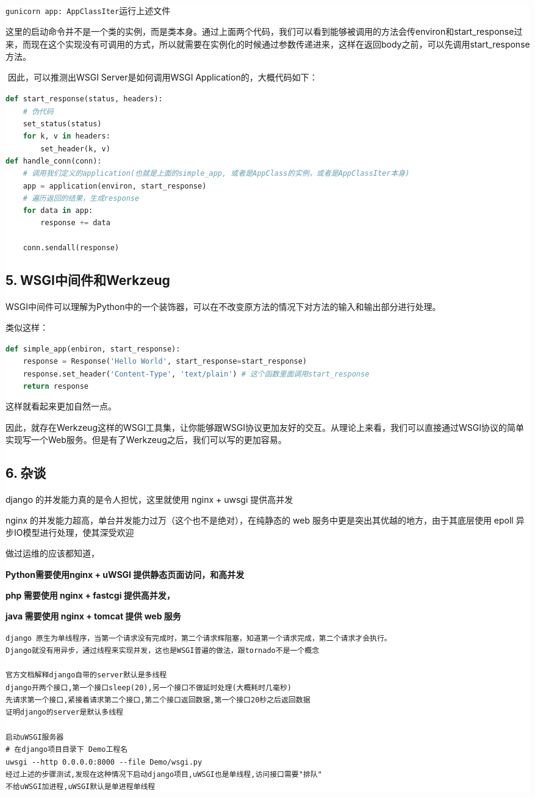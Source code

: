 `gunicorn app: AppClassIter`运行上述文件

​       这里的启动命令并不是一个类的实例，而是类本身。通过上面两个代码，我们可以看到能够被调用的方法会传environ和start_response过来，而现在这个实现没有可调用的方式，所以就需要在实例化的时候通过参数传递进来，这样在返回body之前，可以先调用start_response方法。

​       因此，可以推测出WSGI Server是如何调用WSGI Application的，大概代码如下：

```python
def start_response(status, headers):
    # 伪代码
    set_status(status)
    for k, v in headers:
        set_header(k, v)
def handle_conn(conn):
    # 调用我们定义的application(也就是上面的simple_app, 或者是AppClass的实例，或者是AppClassIter本身)
    app = application(environ, start_response)
    # 遍历返回的结果，生成response
    for data in app:
        response += data
        
    conn.sendall(response)
```

## 5. WSGI中间件和Werkzeug

​        WSGI中间件可以理解为Python中的一个装饰器，可以在不改变原方法的情况下对方法的输入和输出部分进行处理。

类似这样：

```python
def simple_app(enbiron, start_response):
	response = Response('Hello World', start_response=start_response)
	response.set_header('Content-Type', 'text/plain') # 这个函数里面调用start_response
	return response
```

这样就看起来更加自然一点。

​        因此，就存在Werkzeug这样的WSGI工具集，让你能够跟WSGI协议更加友好的交互。从理论上来看，我们可以直接通过WSGI协议的简单实现写一个Web服务。但是有了Werkzeug之后，我们可以写的更加容易。

## 6. 杂谈

django 的并发能力真的是令人担忧，这里就使用 nginx + uwsgi 提供高并发

nginx 的并发能力超高，单台并发能力过万（这个也不是绝对），在纯静态的 web 服务中更是突出其优越的地方，由于其底层使用 epoll 异步IO模型进行处理，使其深受欢迎

做过运维的应该都知道，

**Python需要使用nginx + uWSGI 提供静态页面访问，和高并发**

**php 需要使用 nginx + fastcgi 提供高并发，**

**java 需要使用 nginx + tomcat 提供 web 服务**

```
django 原生为单线程序，当第一个请求没有完成时，第二个请求辉阻塞，知道第一个请求完成，第二个请求才会执行。
Django就没有用异步，通过线程来实现并发，这也是WSGI普遍的做法，跟tornado不是一个概念

官方文档解释django自带的server默认是多线程
django开两个接口,第一个接口sleep(20),另一个接口不做延时处理(大概耗时几毫秒)
先请求第一个接口,紧接着请求第二个接口,第二个接口返回数据,第一个接口20秒之后返回数据
证明django的server是默认多线程

启动uWSGI服务器
# 在django项目目录下 Demo工程名
uwsgi --http 0.0.0.0:8000 --file Demo/wsgi.py
经过上述的步骤测试,发现在这种情况下启动django项目,uWSGI也是单线程,访问接口需要"排队"
不给uWSGI加进程,uWSGI默认是单进程单线程

```